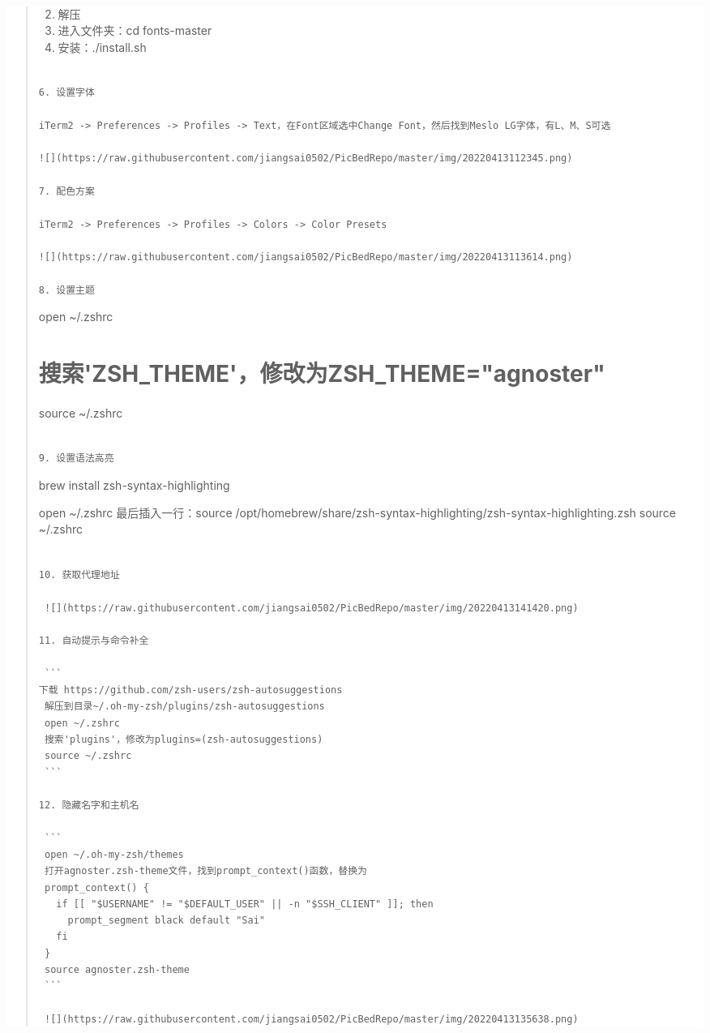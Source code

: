    >    2. 解压
   >    3. 进入文件夹：cd fonts-master
   >    4. 安装：./install.sh
   >    ```
   >
   > 6. 设置字体
   >
   >    iTerm2 -> Preferences -> Profiles -> Text，在Font区域选中Change Font，然后找到Meslo LG字体，有L、M、S可选
   >
   >    ![](https://raw.githubusercontent.com/jiangsai0502/PicBedRepo/master/img/20220413112345.png)
   >
   > 7. 配色方案
   >
   >    iTerm2 -> Preferences -> Profiles -> Colors -> Color Presets
   >
   >    ![](https://raw.githubusercontent.com/jiangsai0502/PicBedRepo/master/img/20220413113614.png)
   >
   > 8. 设置主题
   >
   >    ```
   >    open ~/.zshrc
   >    # 搜索'ZSH_THEME'，修改为ZSH_THEME="agnoster"
   >    source ~/.zshrc
   >    ```
   >
   > 9. 设置语法高亮
   >
   >    ```
   >    brew install zsh-syntax-highlighting
   >    
   >    open ~/.zshrc
   >    最后插入一行：source /opt/homebrew/share/zsh-syntax-highlighting/zsh-syntax-highlighting.zsh
   >    source ~/.zshrc
   >    ```
   >
   > 10. 获取代理地址
   >
   >     ![](https://raw.githubusercontent.com/jiangsai0502/PicBedRepo/master/img/20220413141420.png)
   >
   > 11. 自动提示与命令补全
   >
   >     ```
   >下载 https://github.com/zsh-users/zsh-autosuggestions
   >     解压到目录~/.oh-my-zsh/plugins/zsh-autosuggestions
   >     open ~/.zshrc
   >     搜索'plugins'，修改为plugins=(zsh-autosuggestions)
   >     source ~/.zshrc
   >     ```
   >
   > 12. 隐藏名字和主机名
   >
   >     ```
   >     open ~/.oh-my-zsh/themes
   >     打开agnoster.zsh-theme文件，找到prompt_context()函数，替换为
   >     prompt_context() {
   >       if [[ "$USERNAME" != "$DEFAULT_USER" || -n "$SSH_CLIENT" ]]; then
   >         prompt_segment black default "Sai"
   >       fi
   >     }
   >     source agnoster.zsh-theme
   >     ```
   >
   >     ![](https://raw.githubusercontent.com/jiangsai0502/PicBedRepo/master/img/20220413135638.png)
